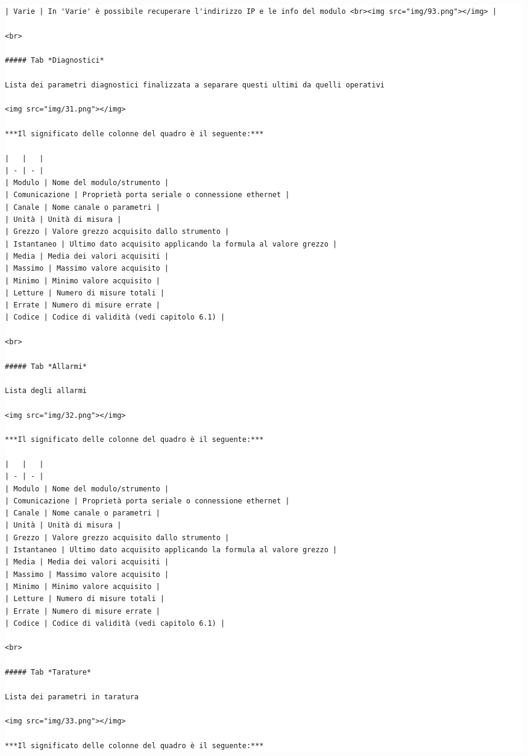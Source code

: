   ```
| Varie | In 'Varie' è possibile recuperare l'indirizzo IP e le info del modulo <br><img src="img/93.png"></img> |

<br>

##### Tab *Diagnostici*

Lista dei parametri diagnostici finalizzata a separare questi ultimi da quelli operativi

<img src="img/31.png"></img>

***Il significato delle colonne del quadro è il seguente:***

|   |   |
| - | - |
| Modulo | Nome del modulo/strumento |
| Comunicazione | Proprietà porta seriale o connessione ethernet |
| Canale | Nome canale o parametri |
| Unità | Unità di misura |
| Grezzo | Valore grezzo acquisito dallo strumento |
| Istantaneo | Ultimo dato acquisito applicando la formula al valore grezzo |
| Media | Media dei valori acquisiti |
| Massimo | Massimo valore acquisito |
| Minimo | Minimo valore acquisito |
| Letture | Numero di misure totali |
| Errate | Numero di misure errate |
| Codice | Codice di validità (vedi capitolo 6.1) |

<br>

##### Tab *Allarmi*

Lista degli allarmi

<img src="img/32.png"></img>

***Il significato delle colonne del quadro è il seguente:***

|   |   |
| - | - |
| Modulo | Nome del modulo/strumento |
| Comunicazione | Proprietà porta seriale o connessione ethernet |
| Canale | Nome canale o parametri |
| Unità | Unità di misura |
| Grezzo | Valore grezzo acquisito dallo strumento |
| Istantaneo | Ultimo dato acquisito applicando la formula al valore grezzo |
| Media | Media dei valori acquisiti |
| Massimo | Massimo valore acquisito |
| Minimo | Minimo valore acquisito |
| Letture | Numero di misure totali |
| Errate | Numero di misure errate |
| Codice | Codice di validità (vedi capitolo 6.1) |

<br>

##### Tab *Tarature*

Lista dei parametri in taratura

<img src="img/33.png"></img>

***Il significato delle colonne del quadro è il seguente:***

  ```
